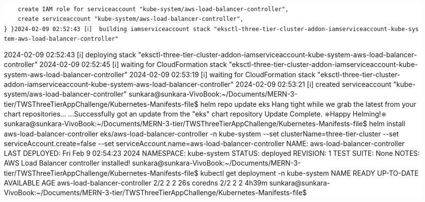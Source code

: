         create IAM role for serviceaccount "kube-system/aws-load-balancer-controller",
        create serviceaccount "kube-system/aws-load-balancer-controller",
    } }2024-02-09 02:52:43 [ℹ]  building iamserviceaccount stack "eksctl-three-tier-cluster-addon-iamserviceaccount-kube-system-aws-load-balancer-controller"
2024-02-09 02:52:43 [ℹ]  deploying stack "eksctl-three-tier-cluster-addon-iamserviceaccount-kube-system-aws-load-balancer-controller"
2024-02-09 02:52:45 [ℹ]  waiting for CloudFormation stack "eksctl-three-tier-cluster-addon-iamserviceaccount-kube-system-aws-load-balancer-controller"
2024-02-09 02:53:19 [ℹ]  waiting for CloudFormation stack "eksctl-three-tier-cluster-addon-iamserviceaccount-kube-system-aws-load-balancer-controller"
2024-02-09 02:53:21 [ℹ]  created serviceaccount "kube-system/aws-load-balancer-controller"
sunkara@sunkara-VivoBook:~/Documents/MERN-3-tier/TWSThreeTierAppChallenge/Kubernetes-Manifests-file$ helm repo update eks
Hang tight while we grab the latest from your chart repositories...
...Successfully got an update from the "eks" chart repository
Update Complete. ⎈Happy Helming!⎈
sunkara@sunkara-VivoBook:~/Documents/MERN-3-tier/TWSThreeTierAppChallenge/Kubernetes-Manifests-file$ helm install aws-load-balancer-controller eks/aws-load-balancer-controller -n kube-system --set clusterName=three-tier-cluster --set serviceAccount.create=false --set serviceAccount.name=aws-load-balancer-controller
NAME: aws-load-balancer-controller
LAST DEPLOYED: Fri Feb  9 02:54:23 2024
NAMESPACE: kube-system
STATUS: deployed
REVISION: 1
TEST SUITE: None
NOTES:
AWS Load Balancer controller installed!
sunkara@sunkara-VivoBook:~/Documents/MERN-3-tier/TWSThreeTierAppChallenge/Kubernetes-Manifests-file$ kubectl get deployment -n kube-system
NAME                           READY   UP-TO-DATE   AVAILABLE   AGE
aws-load-balancer-controller   2/2     2            2           26s
coredns                        2/2     2            2           4h39m
sunkara@sunkara-VivoBook:~/Documents/MERN-3-tier/TWSThreeTierAppChallenge/Kubernetes-Manifests-file$ 

